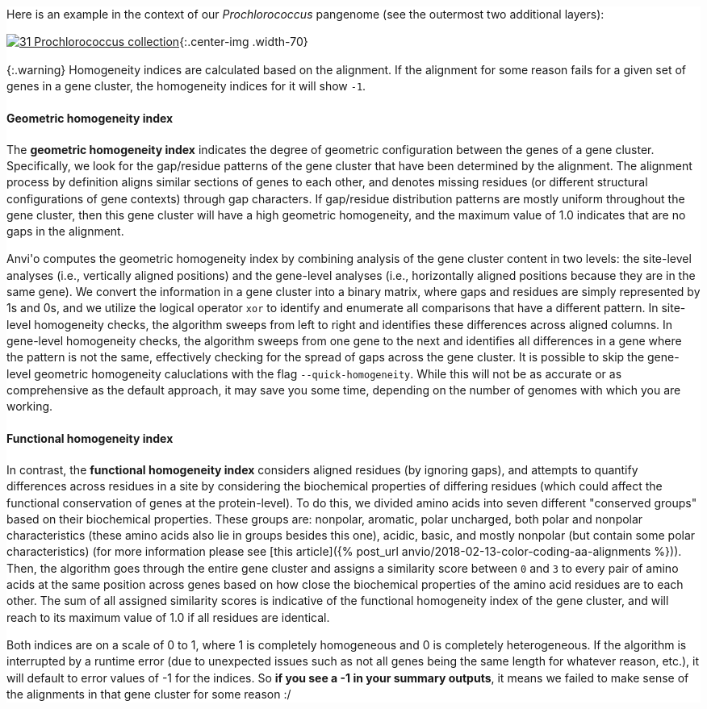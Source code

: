 Here is an example in the context of our *Prochlorococcus* pangenome (see the outermost two additional layers):

[![31 Prochlorococcus collection]({{images}}/homogeneity-indices-main.png)]({{images}}/homogeneity-indices-main.png){:.center-img .width-70}

{:.warning}
Homogeneity indices are calculated based on the alignment. If the alignment for some reason fails for a given set of genes in a gene cluster, the homogeneity indices for it will show `-1`.

#### Geometric homogeneity index

The **geometric homogeneity index** indicates the degree of geometric configuration between the genes of a gene cluster. Specifically, we look for the gap/residue patterns of the gene cluster that have been determined by the alignment. The alignment process by definition aligns similar sections of genes to each other, and denotes missing residues (or different structural configurations of gene contexts) through gap characters. If gap/residue distribution patterns are mostly uniform throughout the gene cluster, then this gene cluster will have a high geometric homogeneity, and the maximum value of 1.0 indicates that are no gaps in the alignment.

Anvi'o computes the geometric homogeneity index by combining analysis of the gene cluster content in two levels: the site-level analyses (i.e., vertically aligned positions) and the gene-level analyses (i.e., horizontally aligned positions because they are in the same gene). We convert the information in a gene cluster into a binary matrix, where gaps and residues are simply represented by 1s and 0s, and we utilize the logical operator `xor` to identify and enumerate all comparisons that have a different pattern. In site-level homogeneity checks, the algorithm sweeps from left to right and identifies these differences across aligned columns. In gene-level homogeneity checks, the algorithm sweeps from one gene to the next and identifies all differences in a gene where the pattern is not the same, effectively checking for the spread of gaps across the gene cluster. It is possible to skip the gene-level geometric homogeneity caluclations with the flag `--quick-homogeneity`. While this will not be as accurate or as comprehensive as the default approach, it may save you some time, depending on the number of genomes with which you are working.

#### Functional homogeneity index

In contrast, the **functional homogeneity index** considers aligned residues (by ignoring gaps), and attempts to quantify differences across residues in a site by considering the biochemical properties of differing residues (which could affect the functional conservation of genes at the protein-level). To do this, we divided amino acids into seven different "conserved groups" based on their biochemical properties. These groups are: nonpolar, aromatic, polar uncharged, both polar and nonpolar characteristics (these amino acids also lie in groups besides this one), acidic, basic, and mostly nonpolar (but contain some polar characteristics) (for more information please see [this article]({% post_url anvio/2018-02-13-color-coding-aa-alignments %})). Then, the algorithm goes through the entire gene cluster and assigns a similarity score between `0` and `3` to every pair of amino acids at the same position across genes based on how close the biochemical properties of the amino acid residues are to each other. The sum of all assigned similarity scores is indicative of the functional homogeneity index of the gene cluster, and will reach to its maximum value of 1.0 if all residues are identical.

Both indices are on a scale of 0 to 1, where 1 is completely homogeneous and 0 is completely heterogeneous. If the algorithm is interrupted by a runtime error (due to unexpected issues such as not all genes being the same length for whatever reason, etc.), it will default to error values of -1 for the indices. So **if you see a -1 in your summary outputs**, it means we failed to make sense of the alignments in that gene cluster for some reason :/
